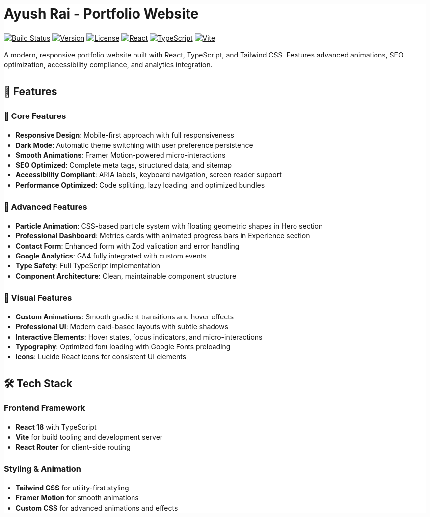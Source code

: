 # Ayush Rai - Portfolio Website

[![Build Status](https://img.shields.io/badge/build-passing-brightgreen)](https://github.com/ayushrai-hub/ayush.me)
[![Version](https://img.shields.io/badge/version-1.0.0-blue)](https://github.com/ayushrai-hub/ayush.me)
[![License](https://img.shields.io/badge/license-MIT-green)](LICENSE)
[![React](https://img.shields.io/badge/React-18.2.0-blue)](https://reactjs.org/)
[![TypeScript](https://img.shields.io/badge/TypeScript-5.2.2-blue)](https://www.typescriptlang.org/)
[![Vite](https://img.shields.io/badge/Vite-5.0.0-646CFF)](https://vitejs.dev/)

A modern, responsive portfolio website built with React, TypeScript, and Tailwind CSS. Features advanced animations, SEO optimization, accessibility compliance, and analytics integration.

## 🌟 Features

### 🎯 Core Features
- **Responsive Design**: Mobile-first approach with full responsiveness
- **Dark Mode**: Automatic theme switching with user preference persistence
- **Smooth Animations**: Framer Motion-powered micro-interactions
- **SEO Optimized**: Complete meta tags, structured data, and sitemap
- **Accessibility Compliant**: ARIA labels, keyboard navigation, screen reader support
- **Performance Optimized**: Code splitting, lazy loading, and optimized bundles

### 🚀 Advanced Features
- **Particle Animation**: CSS-based particle system with floating geometric shapes in Hero section
- **Professional Dashboard**: Metrics cards with animated progress bars in Experience section
- **Contact Form**: Enhanced form with Zod validation and error handling
- **Google Analytics**: GA4 fully integrated with custom events
- **Type Safety**: Full TypeScript implementation
- **Component Architecture**: Clean, maintainable component structure

### 🎨 Visual Features
- **Custom Animations**: Smooth gradient transitions and hover effects
- **Professional UI**: Modern card-based layouts with subtle shadows
- **Interactive Elements**: Hover states, focus indicators, and micro-interactions
- **Typography**: Optimized font loading with Google Fonts preloading
- **Icons**: Lucide React icons for consistent UI elements

## 🛠️ Tech Stack

### Frontend Framework
- **React 18** with TypeScript
- **Vite** for build tooling and development server
- **React Router** for client-side routing

### Styling & Animation
- **Tailwind CSS** for utility-first styling
- **Framer Motion** for smooth animations
- **Custom CSS** for advanced animations and effects
